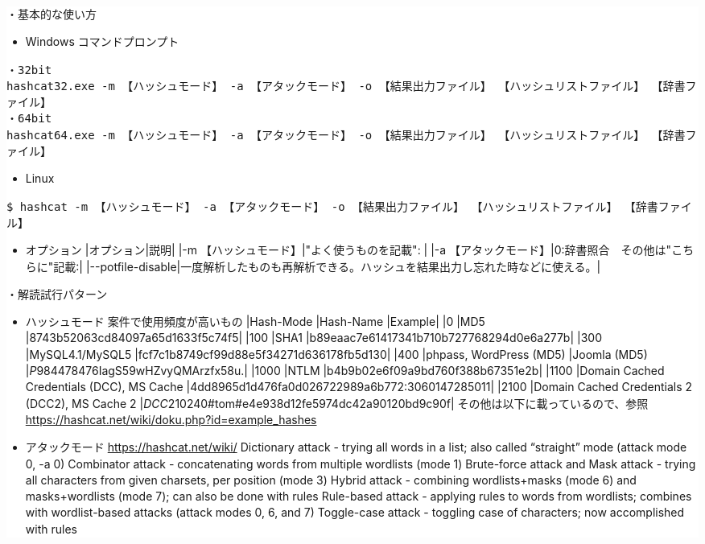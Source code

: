 
・基本的な使い方
* Windows
コマンドプロンプト
<pre>
・32bit
hashcat32.exe -m 【ハッシュモード】 -a 【アタックモード】 -o 【結果出力ファイル】 【ハッシュリストファイル】 【辞書ファイル】
・64bit
hashcat64.exe -m 【ハッシュモード】 -a 【アタックモード】 -o 【結果出力ファイル】 【ハッシュリストファイル】 【辞書ファイル】
</pre>

* Linux
<pre>
$ hashcat -m 【ハッシュモード】 -a 【アタックモード】 -o 【結果出力ファイル】 【ハッシュリストファイル】 【辞書ファイル】
</pre>

* オプション
|オプション|説明|
|-m 【ハッシュモード】|"よく使うものを記載": |
|-a 【アタックモード】|0:辞書照合　その他は"こちらに"記載:|
|--potfile-disable|一度解析したものも再解析できる。ハッシュを結果出力し忘れた時などに使える。|


・解読試行パターン
* ハッシュモード
案件で使用頻度が高いもの
|Hash-Mode |Hash-Name |Example|
|0 |MD5 |8743b52063cd84097a65d1633f5c74f5|
|100 |SHA1 |b89eaac7e61417341b710b727768294d0e6a277b|
|300 |MySQL4.1/MySQL5 |fcf7c1b8749cf99d88e5f34271d636178fb5d130|
|400 |phpass, WordPress (MD5) |Joomla (MD5) |$P$984478476IagS59wHZvyQMArzfx58u.|
|1000 |NTLM |b4b9b02e6f09a9bd760f388b67351e2b|
|1100 |Domain Cached Credentials (DCC), MS Cache |4dd8965d1d476fa0d026722989a6b772:3060147285011|
|2100 |Domain Cached Credentials 2 (DCC2), MS Cache 2 |$DCC2$10240#tom#e4e938d12fe5974dc42a90120bd9c90f|
その他は以下に載っているので、参照
https://hashcat.net/wiki/doku.php?id=example_hashes

* アタックモード
https://hashcat.net/wiki/
Dictionary attack - trying all words in a list; also called “straight” mode (attack mode 0, -a 0)
Combinator attack - concatenating words from multiple wordlists (mode 1)
Brute-force attack and Mask attack - trying all characters from given charsets, per position (mode 3)
Hybrid attack - combining wordlists+masks (mode 6) and masks+wordlists (mode 7); can also be done with rules
Rule-based attack - applying rules to words from wordlists; combines with wordlist-based attacks (attack modes 0, 6, and 7)
Toggle-case attack - toggling case of characters; now accomplished with rules
